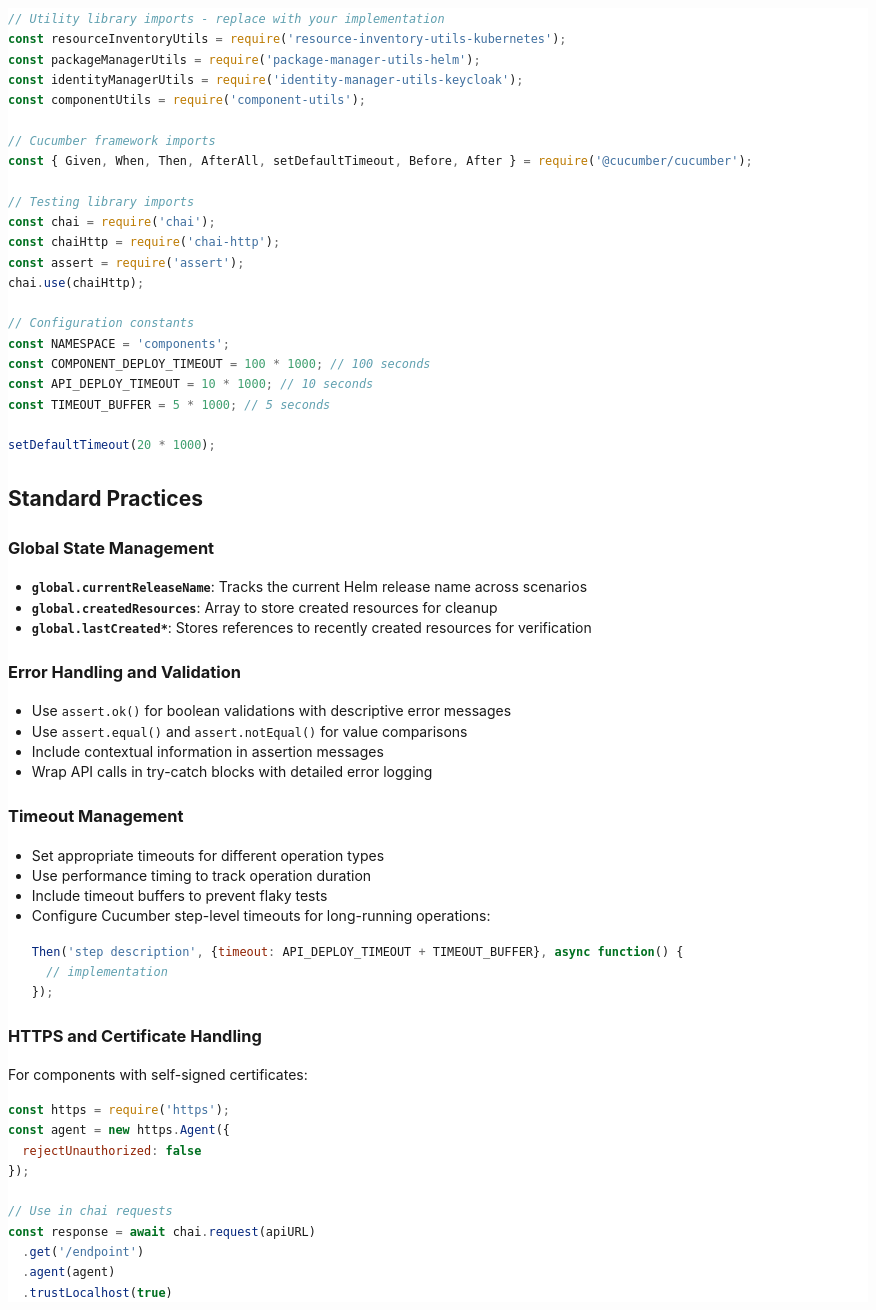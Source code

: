 ```javascript
// Utility library imports - replace with your implementation
const resourceInventoryUtils = require('resource-inventory-utils-kubernetes');
const packageManagerUtils = require('package-manager-utils-helm');
const identityManagerUtils = require('identity-manager-utils-keycloak');
const componentUtils = require('component-utils');

// Cucumber framework imports
const { Given, When, Then, AfterAll, setDefaultTimeout, Before, After } = require('@cucumber/cucumber');

// Testing library imports
const chai = require('chai');
const chaiHttp = require('chai-http');
const assert = require('assert');
chai.use(chaiHttp);

// Configuration constants
const NAMESPACE = 'components';
const COMPONENT_DEPLOY_TIMEOUT = 100 * 1000; // 100 seconds
const API_DEPLOY_TIMEOUT = 10 * 1000; // 10 seconds
const TIMEOUT_BUFFER = 5 * 1000; // 5 seconds

setDefaultTimeout(20 * 1000);
```

## Standard Practices

### Global State Management
- **`global.currentReleaseName`**: Tracks the current Helm release name across scenarios
- **`global.createdResources`**: Array to store created resources for cleanup
- **`global.lastCreated*`**: Stores references to recently created resources for verification

### Error Handling and Validation
- Use `assert.ok()` for boolean validations with descriptive error messages
- Use `assert.equal()` and `assert.notEqual()` for value comparisons
- Include contextual information in assertion messages
- Wrap API calls in try-catch blocks with detailed error logging

### Timeout Management
- Set appropriate timeouts for different operation types
- Use performance timing to track operation duration
- Include timeout buffers to prevent flaky tests
- Configure Cucumber step-level timeouts for long-running operations:
  ```javascript
  Then('step description', {timeout: API_DEPLOY_TIMEOUT + TIMEOUT_BUFFER}, async function() {
    // implementation
  });
  ```

### HTTPS and Certificate Handling
For components with self-signed certificates:
```javascript
const https = require('https');
const agent = new https.Agent({
  rejectUnauthorized: false
});

// Use in chai requests
const response = await chai.request(apiURL)
  .get('/endpoint')
  .agent(agent)
  .trustLocalhost(true)
```
